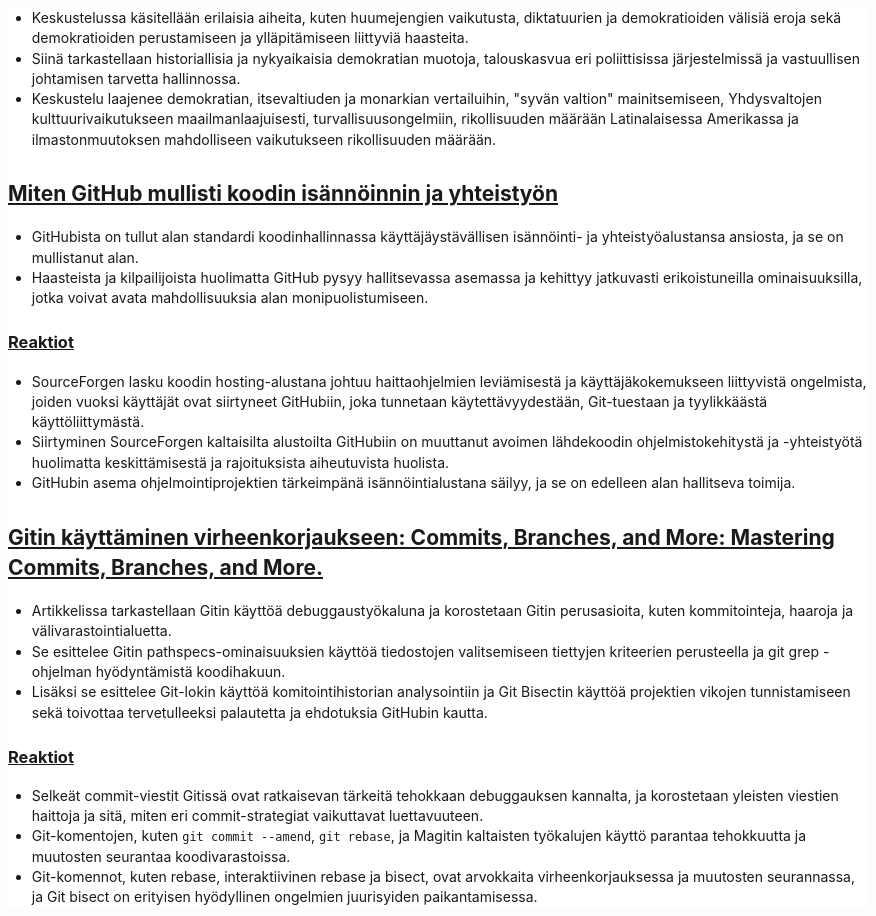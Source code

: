 - Keskustelussa käsitellään erilaisia aiheita, kuten huumejengien vaikutusta, diktatuurien ja demokratioiden välisiä eroja sekä demokratioiden perustamiseen ja ylläpitämiseen liittyviä haasteita.
- Siinä tarkastellaan historiallisia ja nykyaikaisia demokratian muotoja, talouskasvua eri poliittisissa järjestelmissä ja vastuullisen johtamisen tarvetta hallinnossa.
- Keskustelu laajenee demokratian, itsevaltiuden ja monarkian vertailuihin, "syvän valtion" mainitsemiseen, Yhdysvaltojen kulttuurivaikutukseen maailmanlaajuisesti, turvallisuusongelmiin, rikollisuuden määrään Latinalaisessa Amerikassa ja ilmastonmuutoksen mahdolliseen vaikutukseen rikollisuuden määrään.

## [Miten GitHub mullisti koodin isännöinnin ja yhteistyön](https://graphite.dev/blog/github-monopoly-on-code-hosting)

- GitHubista on tullut alan standardi koodinhallinnassa käyttäjäystävällisen isännöinti- ja yhteistyöalustansa ansiosta, ja se on mullistanut alan.
- Haasteista ja kilpailijoista huolimatta GitHub pysyy hallitsevassa asemassa ja kehittyy jatkuvasti erikoistuneilla ominaisuuksilla, jotka voivat avata mahdollisuuksia alan monipuolistumiseen.

### [Reaktiot](https://news.ycombinator.com/item?id=39874583)

- SourceForgen lasku koodin hosting-alustana johtuu haittaohjelmien leviämisestä ja käyttäjäkokemukseen liittyvistä ongelmista, joiden vuoksi käyttäjät ovat siirtyneet GitHubiin, joka tunnetaan käytettävyydestään, Git-tuestaan ja tyylikkäästä käyttöliittymästä.
- Siirtyminen SourceForgen kaltaisilta alustoilta GitHubiin on muuttanut avoimen lähdekoodin ohjelmistokehitystä ja -yhteistyötä huolimatta keskittämisestä ja rajoituksista aiheutuvista huolista.
- GitHubin asema ohjelmointiprojektien tärkeimpänä isännöintialustana säilyy, ja se on edelleen alan hallitseva toimija.

## [Gitin käyttäminen virheenkorjaukseen: Commits, Branches, and More: Mastering Commits, Branches, and More.](https://lucasoshiro.github.io/posts-en/2023-02-13-git-debug/)

- Artikkelissa tarkastellaan Gitin käyttöä debuggaustyökaluna ja korostetaan Gitin perusasioita, kuten kommitointeja, haaroja ja välivarastointialuetta.
- Se esittelee Gitin pathspecs-ominaisuuksien käyttöä tiedostojen valitsemiseen tiettyjen kriteerien perusteella ja git grep -ohjelman hyödyntämistä koodihakuun.
- Lisäksi se esittelee Git-lokin käyttöä komitointihistorian analysointiin ja Git Bisectin käyttöä projektien vikojen tunnistamiseen sekä toivottaa tervetulleeksi palautetta ja ehdotuksia GitHubin kautta.

### [Reaktiot](https://news.ycombinator.com/item?id=39877637)

- Selkeät commit-viestit Gitissä ovat ratkaisevan tärkeitä tehokkaan debuggauksen kannalta, ja korostetaan yleisten viestien haittoja ja sitä, miten eri commit-strategiat vaikuttavat luettavuuteen.
- Git-komentojen, kuten `git commit --amend`, `git rebase`, ja Magitin kaltaisten työkalujen käyttö parantaa tehokkuutta ja muutosten seurantaa koodivarastoissa.
- Git-komennot, kuten rebase, interaktiivinen rebase ja bisect, ovat arvokkaita virheenkorjauksessa ja muutosten seurannassa, ja Git bisect on erityisen hyödyllinen ongelmien juurisyiden paikantamisessa.
